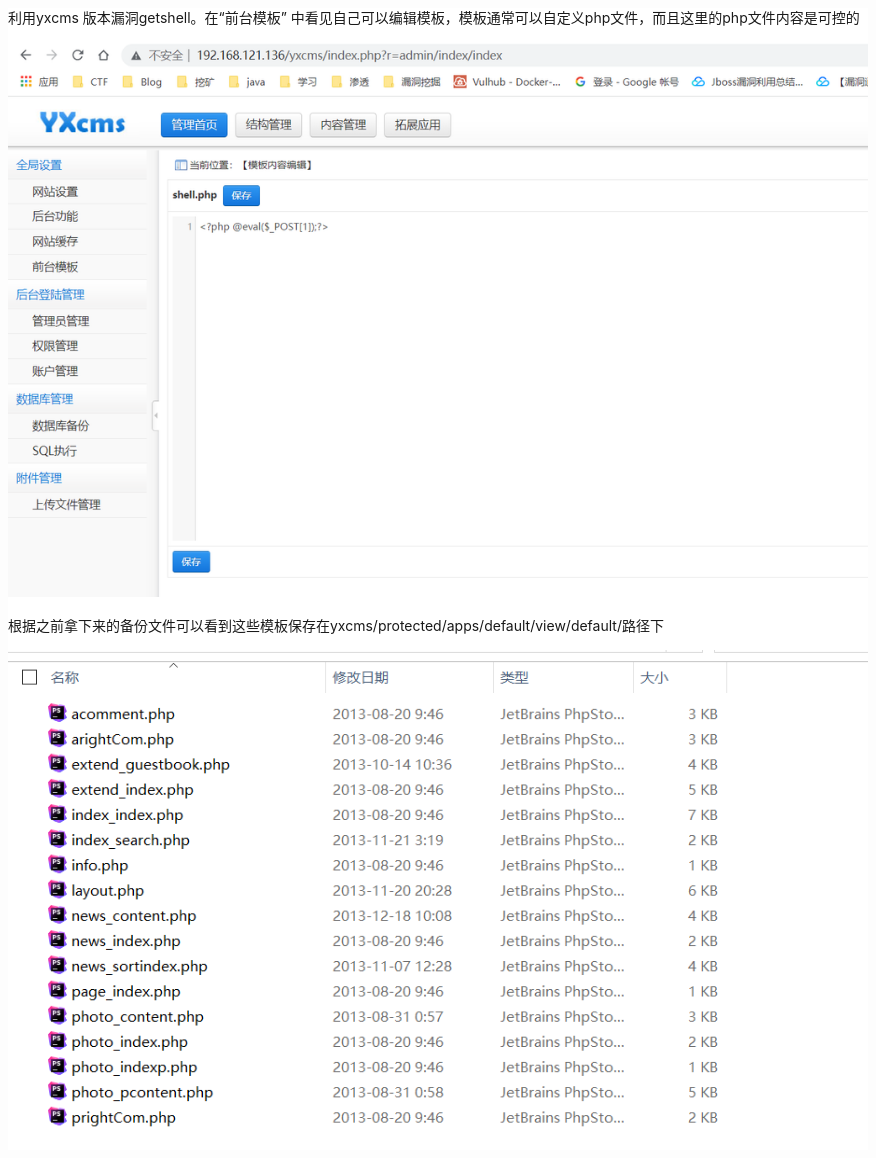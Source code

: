 利用yxcms 版本漏洞getshell。在“前台模板” 中看见自己可以编辑模板，模板通常可以自定义php文件，而且这里的php文件内容是可控的

![image-20220525152109016](images/11.png)

根据之前拿下来的备份文件可以看到这些模板保存在yxcms/protected/apps/default/view/default/路径下

![image-20220525151732715](images/12.png)
